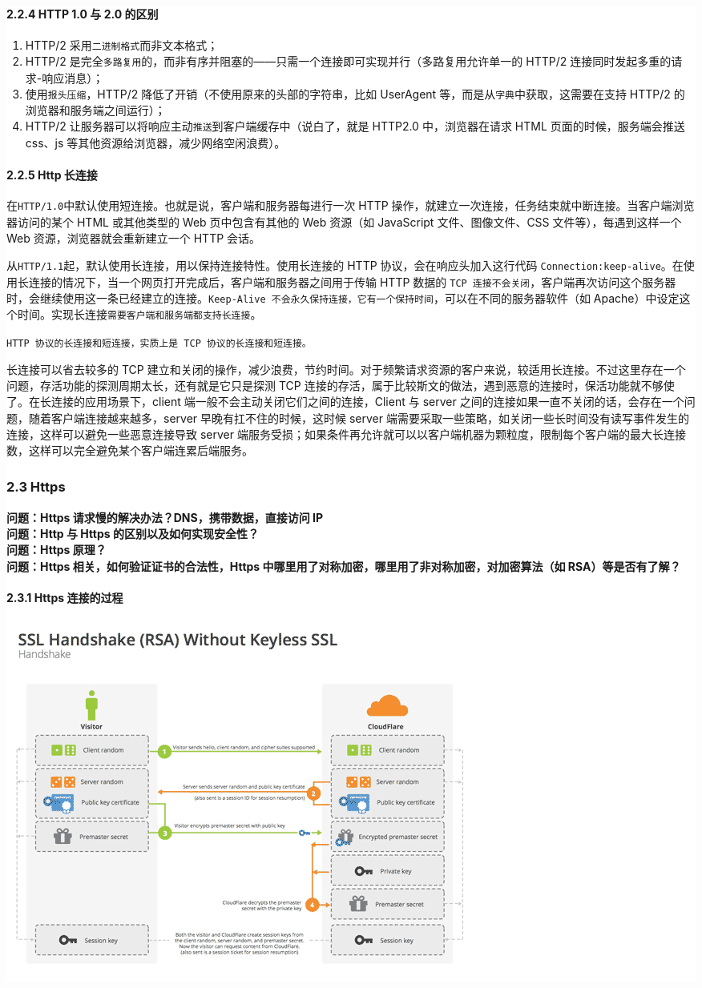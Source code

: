 #### 2.2.4 HTTP 1.0 与 2.0 的区别

1. HTTP/2 采用`二进制格式`而非文本格式；
2. HTTP/2 是完全`多路复用`的，而非有序并阻塞的——只需一个连接即可实现并行（多路复用允许单一的 HTTP/2 连接同时发起多重的请求-响应消息）；
3. 使用`报头压缩`，HTTP/2 降低了开销（不使用原来的头部的字符串，比如 UserAgent 等，而是从`字典`中获取，这需要在支持 HTTP/2 的浏览器和服务端之间运行）；
4. HTTP/2 让服务器可以将响应主动`推送`到客户端缓存中（说白了，就是 HTTP2.0 中，浏览器在请求 HTML 页面的时候，服务端会推送 css、js 等其他资源给浏览器，减少网络空闲浪费）。

#### 2.2.5 Http 长连接

在`HTTP/1.0`中默认使用短连接。也就是说，客户端和服务器每进行一次 HTTP 操作，就建立一次连接，任务结束就中断连接。当客户端浏览器访问的某个 HTML 或其他类型的 Web 页中包含有其他的 Web 资源（如 JavaScript 文件、图像文件、CSS 文件等），每遇到这样一个 Web 资源，浏览器就会重新建立一个 HTTP 会话。

从`HTTP/1.1`起，默认使用长连接，用以保持连接特性。使用长连接的 HTTP 协议，会在响应头加入这行代码 `Connection:keep-alive`。在使用长连接的情况下，当一个网页打开完成后，客户端和服务器之间用于传输 HTTP 数据的 `TCP 连接不会关闭`，客户端再次访问这个服务器时，会继续使用这一条已经建立的连接。`Keep-Alive 不会永久保持连接，它有一个保持时间`，可以在不同的服务器软件（如 Apache）中设定这个时间。实现长连接`需要客户端和服务端都支持长连接`。

`HTTP 协议的长连接和短连接，实质上是 TCP 协议的长连接和短连接。`

长连接可以省去较多的 TCP 建立和关闭的操作，减少浪费，节约时间。对于频繁请求资源的客户来说，较适用长连接。不过这里存在一个问题，存活功能的探测周期太长，还有就是它只是探测 TCP 连接的存活，属于比较斯文的做法，遇到恶意的连接时，保活功能就不够使了。在长连接的应用场景下，client 端一般不会主动关闭它们之间的连接，Client 与 server 之间的连接如果一直不关闭的话，会存在一个问题，随着客户端连接越来越多，server 早晚有扛不住的时候，这时候 server 端需要采取一些策略，如关闭一些长时间没有读写事件发生的连接，这样可以避免一些恶意连接导致 server 端服务受损；如果条件再允许就可以以客户端机器为颗粒度，限制每个客户端的最大长连接数，这样可以完全避免某个客户端连累后端服务。

### 2.3 Https

**问题：Https 请求慢的解决办法？DNS，携带数据，直接访问 IP**    
**问题：Http 与 Https 的区别以及如何实现安全性？**     
**问题：Https 原理？**    
**问题：Https 相关，如何验证证书的合法性，Https 中哪里用了对称加密，哪里用了非对称加密，对加密算法（如 RSA）等是否有了解？**

#### 2.3.1 Https 连接的过程

![Https 连接的过程](res/bg2014092004.png)
